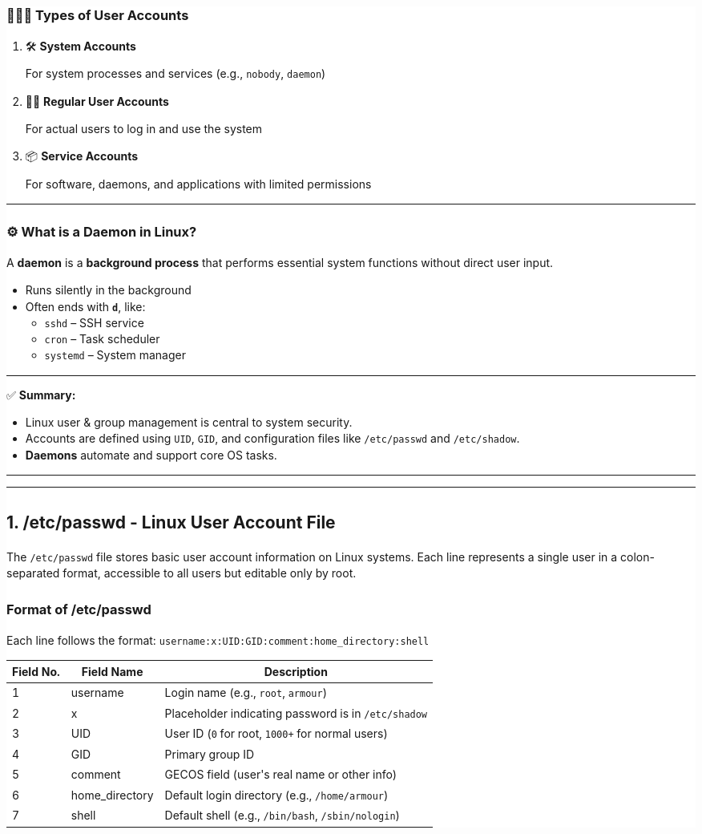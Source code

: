 
### 🧑‍🤝‍🧑 **Types of User Accounts**

1. 🛠️ **System Accounts**
    
    For system processes and services (e.g., `nobody`, `daemon`)
    
2. 👨‍💼 **Regular User Accounts**
    
    For actual users to log in and use the system
    
3. 📦 **Service Accounts**
    
    For software, daemons, and applications with limited permissions
    

---

### ⚙️ **What is a Daemon in Linux?**

A **daemon** is a **background process** that performs essential system functions without direct user input.

- Runs silently in the background
- Often ends with **`d`**, like:
    - `sshd` – SSH service
    - `cron` – Task scheduler
    - `systemd` – System manager

---

✅ **Summary:**

- Linux user & group management is central to system security.
- Accounts are defined using `UID`, `GID`, and configuration files like `/etc/passwd` and `/etc/shadow`.
- **Daemons** automate and support core OS tasks.

---

---

## 1. /etc/passwd - Linux User Account File

The `/etc/passwd` file stores basic user account information on Linux systems. Each line represents a single user in a colon-separated format, accessible to all users but editable only by root.

### Format of /etc/passwd

Each line follows the format: `username:x:UID:GID:comment:home_directory:shell`

| Field No. | Field Name | Description |
| --- | --- | --- |
| 1 | username | Login name (e.g., `root`, `armour`) |
| 2 | x | Placeholder indicating password is in `/etc/shadow` |
| 3 | UID | User ID (`0` for root, `1000+` for normal users) |
| 4 | GID | Primary group ID |
| 5 | comment | GECOS field (user's real name or other info) |
| 6 | home_directory | Default login directory (e.g., `/home/armour`) |
| 7 | shell | Default shell (e.g., `/bin/bash`, `/sbin/nologin`) |
